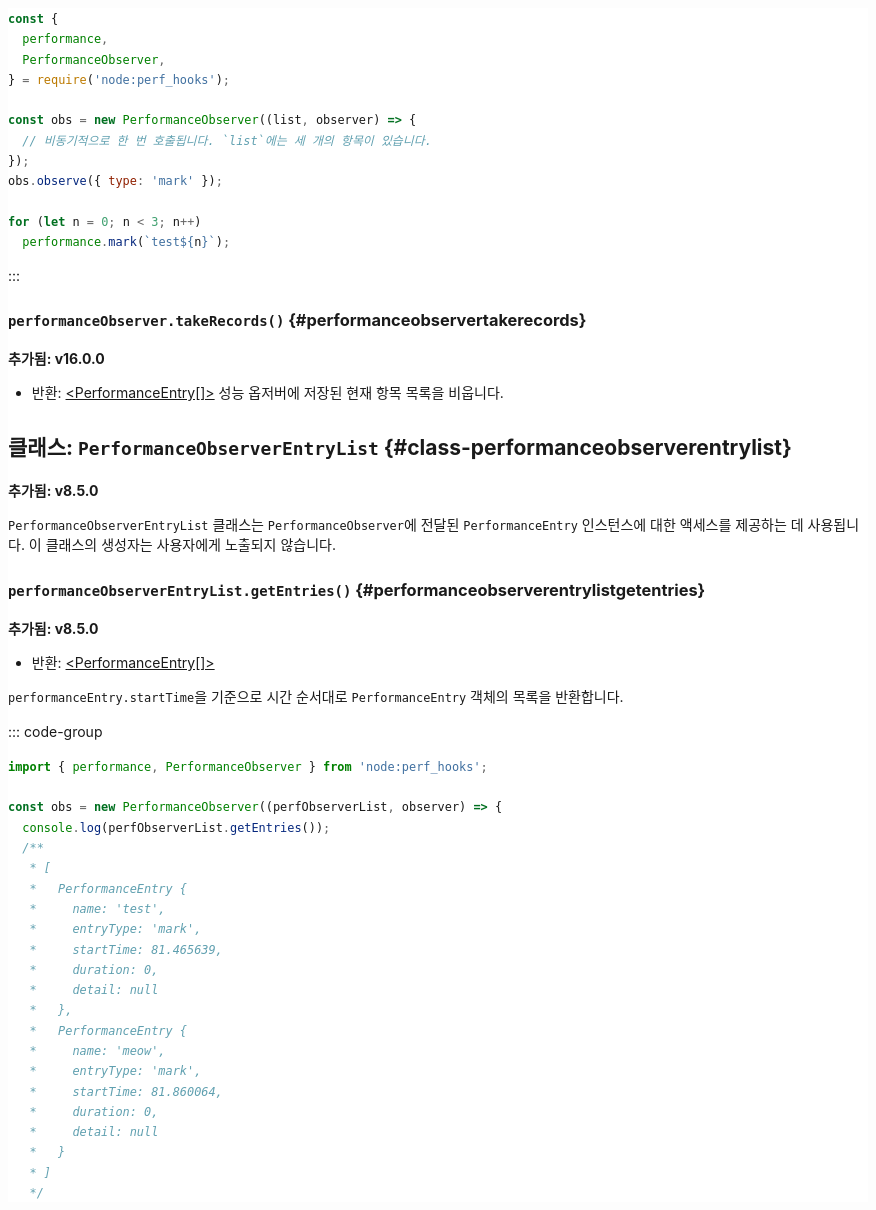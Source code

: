 ```js [CJS]
const {
  performance,
  PerformanceObserver,
} = require('node:perf_hooks');

const obs = new PerformanceObserver((list, observer) => {
  // 비동기적으로 한 번 호출됩니다. `list`에는 세 개의 항목이 있습니다.
});
obs.observe({ type: 'mark' });

for (let n = 0; n < 3; n++)
  performance.mark(`test${n}`);
```
:::


### `performanceObserver.takeRecords()` {#performanceobservertakerecords}

**추가됨: v16.0.0**

- 반환: [\<PerformanceEntry[]\>](/ko/nodejs/api/perf_hooks#class-performanceentry) 성능 옵저버에 저장된 현재 항목 목록을 비웁니다.

## 클래스: `PerformanceObserverEntryList` {#class-performanceobserverentrylist}

**추가됨: v8.5.0**

`PerformanceObserverEntryList` 클래스는 `PerformanceObserver`에 전달된 `PerformanceEntry` 인스턴스에 대한 액세스를 제공하는 데 사용됩니다. 이 클래스의 생성자는 사용자에게 노출되지 않습니다.

### `performanceObserverEntryList.getEntries()` {#performanceobserverentrylistgetentries}

**추가됨: v8.5.0**

- 반환: [\<PerformanceEntry[]\>](/ko/nodejs/api/perf_hooks#class-performanceentry)

`performanceEntry.startTime`을 기준으로 시간 순서대로 `PerformanceEntry` 객체의 목록을 반환합니다.

::: code-group
```js [ESM]
import { performance, PerformanceObserver } from 'node:perf_hooks';

const obs = new PerformanceObserver((perfObserverList, observer) => {
  console.log(perfObserverList.getEntries());
  /**
   * [
   *   PerformanceEntry {
   *     name: 'test',
   *     entryType: 'mark',
   *     startTime: 81.465639,
   *     duration: 0,
   *     detail: null
   *   },
   *   PerformanceEntry {
   *     name: 'meow',
   *     entryType: 'mark',
   *     startTime: 81.860064,
   *     duration: 0,
   *     detail: null
   *   }
   * ]
   */

```